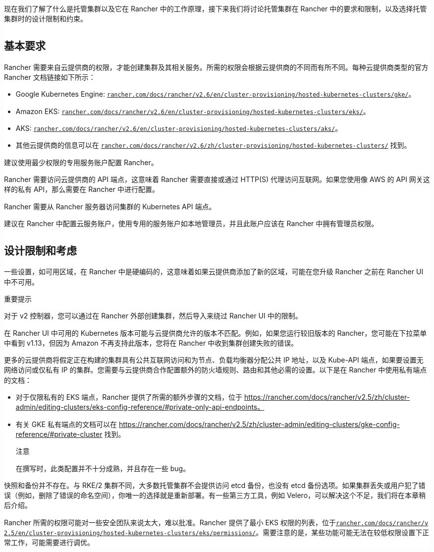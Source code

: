 现在我们了解了什么是托管集群以及它在 Rancher 中的工作原理，接下来我们将讨论托管集群在 Rancher 中的要求和限制，以及选择托管集群时的设计限制和约束。

## 基本要求

Rancher 需要来自云提供商的权限，才能创建集群及其相关服务。所需的权限会根据云提供商的不同而有所不同。每种云提供商类型的官方 Rancher 文档链接如下所示：

+   Google Kubernetes Engine: [`rancher.com/docs/rancher/v2.6/en/cluster-provisioning/hosted-kubernetes-clusters/gke/`](https://rancher.com/docs/rancher/v2.6/en/cluster-provisioning/hosted-kubernetes-clusters/gke/)。

+   Amazon EKS: [`rancher.com/docs/rancher/v2.6/en/cluster-provisioning/hosted-kubernetes-clusters/eks/`](https://rancher.com/docs/rancher/v2.6/en/cluster-provisioning/hosted-kubernetes-clusters/eks/)。

+   AKS: [`rancher.com/docs/rancher/v2.6/en/cluster-provisioning/hosted-kubernetes-clusters/aks/`](https://rancher.com/docs/rancher/v2.6/en/cluster-provisioning/hosted-kubernetes-clusters/aks/)。

+   其他云提供商的信息可以在 [`rancher.com/docs/rancher/v2.6/zh/cluster-provisioning/hosted-kubernetes-clusters/`](https://rancher.com/docs/rancher/v2.6/zh/cluster-provisioning/hosted-kubernetes-clusters/) 找到。

建议使用最少权限的专用服务账户配置 Rancher。

Rancher 需要访问云提供商的 API 端点，这意味着 Rancher 需要直接或通过 HTTP(S) 代理访问互联网。如果您使用像 AWS 的 API 网关这样的私有 API，那么需要在 Rancher 中进行配置。

Rancher 需要从 Rancher 服务器访问集群的 Kubernetes API 端点。

建议在 Rancher 中配置云服务账户，使用专用的服务账户如本地管理员，并且此账户应该在 Rancher 中拥有管理员权限。

## 设计限制和考虑

一些设置，如可用区域，在 Rancher 中是硬编码的，这意味着如果云提供商添加了新的区域，可能在您升级 Rancher 之前在 Rancher UI 中不可用。

重要提示

对于 v2 控制器，您可以通过在 Rancher 外部创建集群，然后导入来绕过 Rancher UI 中的限制。

在 Rancher UI 中可用的 Kubernetes 版本可能与云提供商允许的版本不匹配。例如，如果您运行较旧版本的 Rancher，您可能在下拉菜单中看到 v1.13，但因为 Amazon 不再支持此版本，您将在 Rancher 中收到集群创建失败的错误。

更多的云提供商将假定正在构建的集群具有公共互联网访问和为节点、负载均衡器分配公共 IP 地址，以及 Kube-API 端点，如果要设置无网络访问或仅私有 IP 的集群。您需要与云提供商合作配置额外的防火墙规则、路由和其他必需的设置。以下是在 Rancher 中使用私有端点的文档：

+   对于仅限私有的 EKS 端点，Rancher 提供了所需的额外步骤的文档，位于 https://rancher.com/docs/rancher/v2.5/zh/cluster-admin/editing-clusters/eks-config-reference/#private-only-api-endpoints。

+   有关 GKE 私有端点的文档可以在 https://rancher.com/docs/rancher/v2.5/zh/cluster-admin/editing-clusters/gke-config-reference/#private-cluster 找到。

    注意

    在撰写时，此类配置并不十分成熟，并且存在一些 bug。

快照和备份并不存在。与 RKE/2 集群不同，大多数托管集群不会提供访问 etcd 备份，也没有 etcd 备份选项。如果集群丢失或用户犯了错误（例如，删除了错误的命名空间），你唯一的选择就是重新部署。有一些第三方工具，例如 Velero，可以解决这个不足，我们将在本章稍后介绍。

Rancher 所需的权限可能对一些安全团队来说太大，难以批准。Rancher 提供了最小 EKS 权限的列表，位于[`rancher.com/docs/rancher/v2.5/en/cluster-provisioning/hosted-kubernetes-clusters/eks/permissions/`](https://rancher.com/docs/rancher/v2.5/en/cluster-provisioning/hosted-kubernetes-clusters/eks/permissions/)。需要注意的是，某些功能可能无法在较低权限设置下正常工作，可能需要进行调优。
